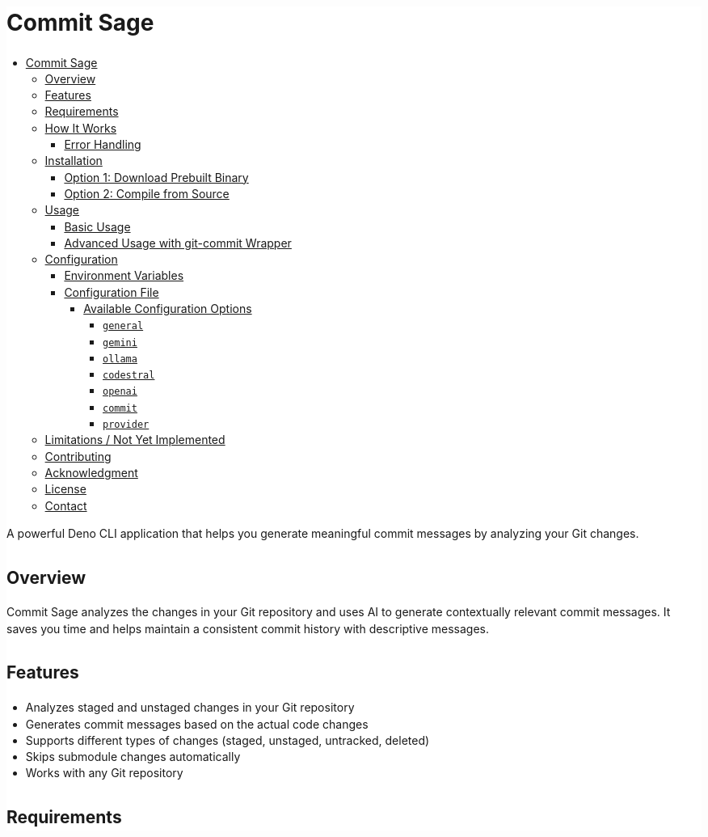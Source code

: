 # Commit Sage



- [Commit Sage](#commit-sage)
  - [Overview](#overview)
  - [Features](#features)
  - [Requirements](#requirements)
  - [How It Works](#how-it-works)
    - [Error Handling](#error-handling)
  - [Installation](#installation)
    - [Option 1: Download Prebuilt Binary](#option-1-download-prebuilt-binary)
    - [Option 2: Compile from Source](#option-2-compile-from-source)
  - [Usage](#usage)
    - [Basic Usage](#basic-usage)
    - [Advanced Usage with git-commit Wrapper](#advanced-usage-with-git-commit-wrapper)
  - [Configuration](#configuration)
    - [Environment Variables](#environment-variables)
    - [Configuration File](#configuration-file)
      - [Available Configuration Options](#available-configuration-options)
        - [`general`](#general)
        - [`gemini`](#gemini)
        - [`ollama`](#ollama)
        - [`codestral`](#codestral)
        - [`openai`](#openai)
        - [`commit`](#commit)
        - [`provider`](#provider)
  - [Limitations / Not Yet Implemented](#limitations-not-yet-implemented)
  - [Contributing](#contributing)
  - [Acknowledgment](#acknowledgment)
  - [License](#license)
  - [Contact](#contact)
  

A powerful Deno CLI application that helps you generate meaningful commit messages by analyzing your Git changes.

## Overview

Commit Sage analyzes the changes in your Git repository and uses AI to generate contextually relevant commit messages. It saves you time and helps maintain a consistent commit history with descriptive messages.

## Features

- Analyzes staged and unstaged changes in your Git repository
- Generates commit messages based on the actual code changes
- Supports different types of changes (staged, unstaged, untracked, deleted)
- Skips submodule changes automatically
- Works with any Git repository

## Requirements
